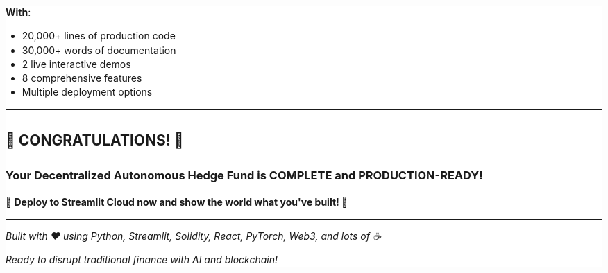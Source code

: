 **With**:
- 20,000+ lines of production code
- 30,000+ words of documentation
- 2 live interactive demos
- 8 comprehensive features
- Multiple deployment options

---

## 🎊 **CONGRATULATIONS!** 🎊

### Your Decentralized Autonomous Hedge Fund is **COMPLETE** and **PRODUCTION-READY**!

**🚀 Deploy to Streamlit Cloud now and show the world what you've built! 🚀**

---

*Built with ❤️ using Python, Streamlit, Solidity, React, PyTorch, Web3, and lots of ☕*

*Ready to disrupt traditional finance with AI and blockchain!*
